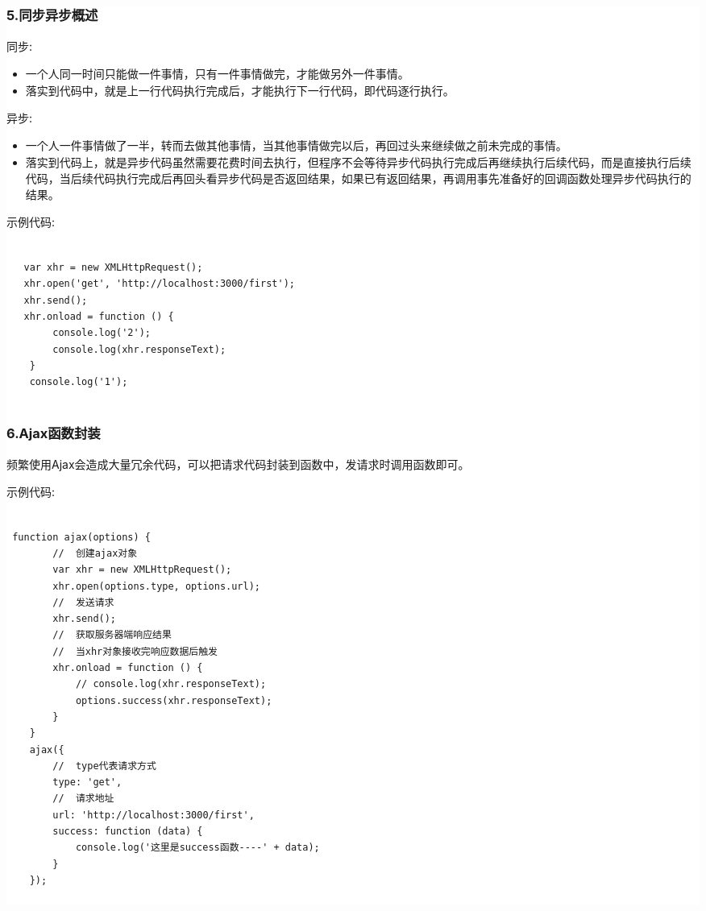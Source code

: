 <h3>5.同步异步概述</h3>
<p>
同步:
<ul>
<li>一个人同一时间只能做一件事情，只有一件事情做完，才能做另外一件事情。</li>
<li>落实到代码中，就是上一行代码执行完成后，才能执行下一行代码，即代码逐行执行。</li>
</ul>
</p>
<p>
异步:
<ul>
<li>一个人一件事情做了一半，转而去做其他事情，当其他事情做完以后，再回过头来继续做之前未完成的事情。</li>
<li>落实到代码上，就是异步代码虽然需要花费时间去执行，但程序不会等待异步代码执行完成后再继续执行后续代码，而是直接执行后续代码，当后续代码执行完成后再回头看异步代码是否返回结果，如果已有返回结果，再调用事先准备好的回调函数处理异步代码执行的结果。</li>
</ul>
</p>
<p>
示例代码:
<pre>
<code>
   var xhr = new XMLHttpRequest();
   xhr.open('get', 'http://localhost:3000/first');
   xhr.send();
   xhr.onload = function () {
        console.log('2');
        console.log(xhr.responseText);
    }
    console.log('1');
</code>
</pre>
</p>
<h3>6.Ajax函数封装</h3>
<p>频繁使用Ajax会造成大量冗余代码，可以把请求代码封装到函数中，发请求时调用函数即可。</p>
<p>
示例代码:
<pre>
<code>
 function ajax(options) {
        //  创建ajax对象
        var xhr = new XMLHttpRequest();
        xhr.open(options.type, options.url);
        //  发送请求
        xhr.send();
        //  获取服务器端响应结果
        //  当xhr对象接收完响应数据后触发
        xhr.onload = function () {
            // console.log(xhr.responseText);
            options.success(xhr.responseText);
        }
    }
    ajax({
        //  type代表请求方式
        type: 'get',
        //  请求地址
        url: 'http://localhost:3000/first',
        success: function (data) {
            console.log('这里是success函数----' + data);
        }
    });
</code>
</pre>
</p>
<p>
<p>